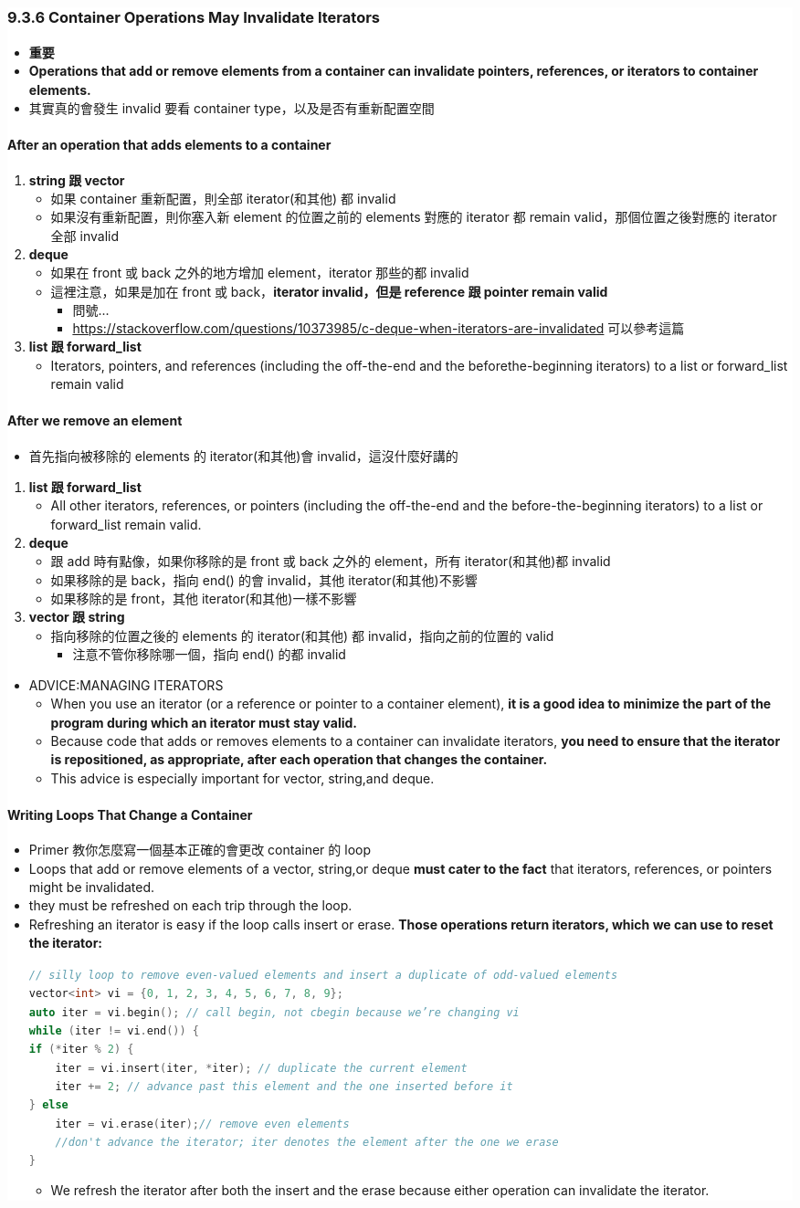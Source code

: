 ### 9.3.6 Container Operations May Invalidate Iterators
* **重要**
* **Operations that add or remove elements from a container can invalidate pointers, references, or iterators to container elements.**
* 其實真的會發生 invalid 要看 container type，以及是否有重新配置空間

#### **After an operation that adds elements** to a container
1. **string 跟 vector**
    * 如果 container 重新配置，則全部 iterator(和其他) 都 invalid
    * 如果沒有重新配置，則你塞入新 element 的位置之前的 elements 對應的 iterator 都 remain valid，那個位置之後對應的 iterator 全部 invalid
2. **deque**
    * 如果在 front 或 back 之外的地方增加 element，iterator 那些的都 invalid
    * 這裡注意，如果是加在 front 或 back，**iterator invalid，但是 reference 跟 pointer remain valid**
        * 問號...
        * https://stackoverflow.com/questions/10373985/c-deque-when-iterators-are-invalidated 可以參考這篇
3. **list 跟 forward_list**
    *  Iterators, pointers, and references (including the off-the-end and the beforethe-beginning iterators) to a list or forward_list remain valid

#### **After we remove an element**
* 首先指向被移除的 elements 的 iterator(和其他)會 invalid，這沒什麼好講的
1. **list 跟 forward_list**
    * All other iterators, references, or pointers (including the off-the-end and the before-the-beginning iterators) to a list or forward_list remain valid.
2. **deque**
    * 跟 add 時有點像，如果你移除的是 front 或 back 之外的 element，所有 iterator(和其他)都 invalid
    * 如果移除的是 back，指向 end() 的會 invalid，其他 iterator(和其他)不影響
    * 如果移除的是 front，其他 iterator(和其他)一樣不影響
3. **vector 跟 string**
    * 指向移除的位置之後的 elements 的 iterator(和其他) 都 invalid，指向之前的位置的 valid
        * 注意不管你移除哪一個，指向 end() 的都 invalid

* ADVICE:MANAGING ITERATORS
    * When you use an iterator (or a reference or pointer to a container element), **it is a good idea to minimize the part of the program during which an iterator must stay valid.**
    * Because code that adds or removes elements to a container can invalidate iterators, **you need to ensure that the iterator is repositioned, as appropriate, after each operation that changes the container.**
    * This advice is especially important for vector, string,and deque.

#### Writing Loops That Change a Container
* Primer 教你怎麼寫一個基本正確的會更改 container 的 loop
* Loops that add or remove elements of a vector, string,or deque **must cater to the fact** that iterators, references, or pointers might be invalidated.
* they must be refreshed on each trip through the loop.
* Refreshing an iterator is easy if the loop calls insert or erase. **Those operations return iterators, which we can use to reset the iterator:**
    ```C++
    // silly loop to remove even-valued elements and insert a duplicate of odd-valued elements
    vector<int> vi = {0, 1, 2, 3, 4, 5, 6, 7, 8, 9};
    auto iter = vi.begin(); // call begin, not cbegin because we’re changing vi 
    while (iter != vi.end()) {
    if (*iter % 2) {
        iter = vi.insert(iter, *iter); // duplicate the current element
        iter += 2; // advance past this element and the one inserted before it
    } else
        iter = vi.erase(iter);// remove even elements
        //don't advance the iterator; iter denotes the element after the one we erase
    }
    ```
    * We refresh the iterator after both the insert and the erase because either operation can invalidate the iterator.
